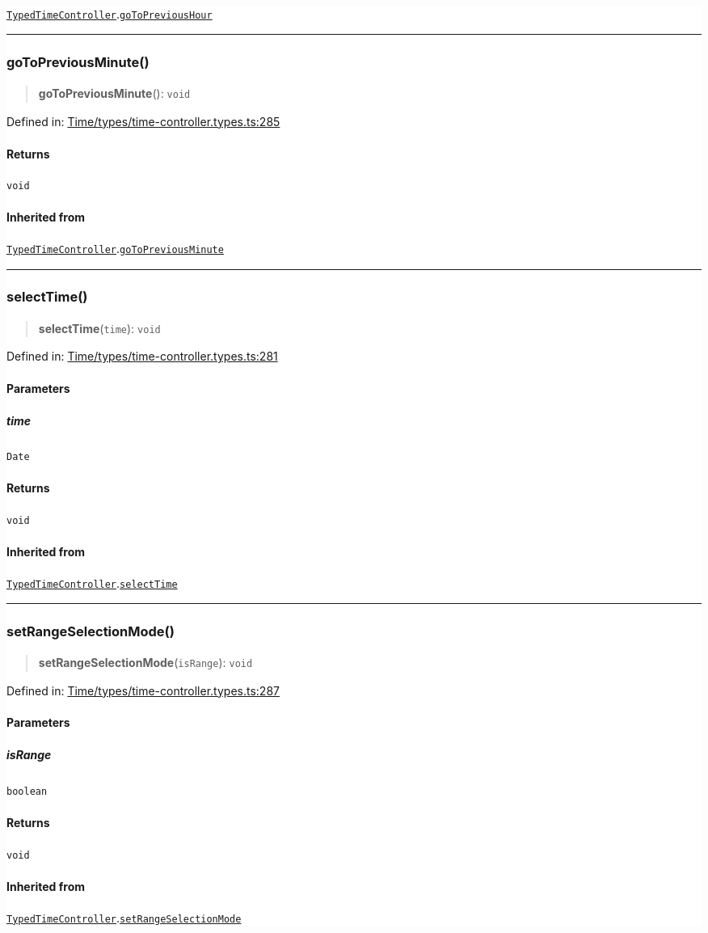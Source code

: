 [`TypedTimeController`](TypedTimeController.md).[`goToPreviousHour`](TypedTimeController.md#gotoprevioushour)

***

### goToPreviousMinute()

> **goToPreviousMinute**(): `void`

Defined in: [Time/types/time-controller.types.ts:285](https://github.com/jmkcoder/uplink-protocol-calendar/blob/c7c94af75a3a7e438811c9ee3008f982792d2fb8/src/Time/types/time-controller.types.ts#L285)

#### Returns

`void`

#### Inherited from

[`TypedTimeController`](TypedTimeController.md).[`goToPreviousMinute`](TypedTimeController.md#gotopreviousminute)

***

### selectTime()

> **selectTime**(`time`): `void`

Defined in: [Time/types/time-controller.types.ts:281](https://github.com/jmkcoder/uplink-protocol-calendar/blob/c7c94af75a3a7e438811c9ee3008f982792d2fb8/src/Time/types/time-controller.types.ts#L281)

#### Parameters

##### time

`Date`

#### Returns

`void`

#### Inherited from

[`TypedTimeController`](TypedTimeController.md).[`selectTime`](TypedTimeController.md#selecttime)

***

### setRangeSelectionMode()

> **setRangeSelectionMode**(`isRange`): `void`

Defined in: [Time/types/time-controller.types.ts:287](https://github.com/jmkcoder/uplink-protocol-calendar/blob/c7c94af75a3a7e438811c9ee3008f982792d2fb8/src/Time/types/time-controller.types.ts#L287)

#### Parameters

##### isRange

`boolean`

#### Returns

`void`

#### Inherited from

[`TypedTimeController`](TypedTimeController.md).[`setRangeSelectionMode`](TypedTimeController.md#setrangeselectionmode)
